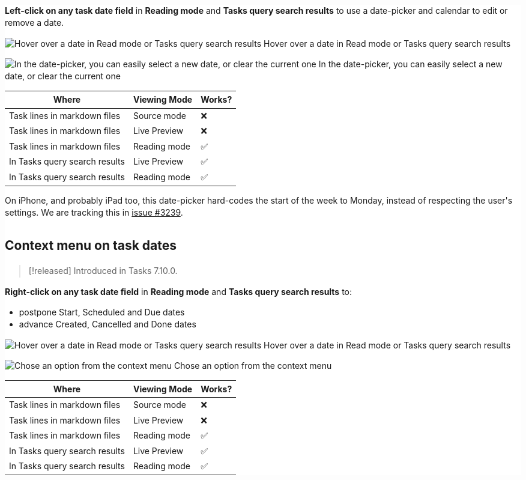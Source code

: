 **Left-click on any task date field** in **Reading mode** and **Tasks query search results** to use a date-picker and calendar to edit or remove a date.

![Hover over a date in Read mode or Tasks query search results](../images/date-picker-1.png)
<span class="caption">Hover over a date in Read mode or Tasks query search results</span>

![In the date-picker, you can easily select a new date, or clear the current one](../images/date-picker-2.png)
<span class="caption">In the date-picker, you can easily select a new date, or clear the current one</span>

| Where                         | Viewing Mode | Works? |
| ----------------------------- | ------------ | ------ |
| Task lines in markdown files  | Source mode  | ❌     |
| Task lines in markdown files  | Live Preview | ❌     |
| Task lines in markdown files  | Reading mode | ✅     |
| In Tasks query search results | Live Preview | ✅     |
| In Tasks query search results | Reading mode | ✅     |

On iPhone, and probably iPad too, this date-picker hard-codes the start of the week to Monday, instead of respecting the user's settings. We are tracking this in [issue #3239](https://github.com/obsidian-tasks-group/obsidian-tasks/issues/3239).

## Context menu on task dates

> [!released]
> Introduced in Tasks 7.10.0.

**Right-click on any task date field** in **Reading mode** and **Tasks query search results** to:

- postpone Start, Scheduled and Due dates
- advance Created, Cancelled and Done dates

![Hover over a date in Read mode or Tasks query search results](../images/date-context-menu-1.png)
<span class="caption">Hover over a date in Read mode or Tasks query search results</span>

![Chose an option from the context menu](../images/date-context-menu-2.png)
<span class="caption">Chose an option from the context menu</span>

| Where                         | Viewing Mode | Works? |
| ----------------------------- | ------------ | ------ |
| Task lines in markdown files  | Source mode  | ❌     |
| Task lines in markdown files  | Live Preview | ❌     |
| Task lines in markdown files  | Reading mode | ✅     |
| In Tasks query search results | Live Preview | ✅     |
| In Tasks query search results | Reading mode | ✅     |


[^task-x-version]: 'Tasks SQL Powered' as of [revision 2c0b659](https://github.com/sytone/obsidian-tasks-x/tree/2c0b659457cc80806ff18585c955496c76861b87) on 2 August 2022